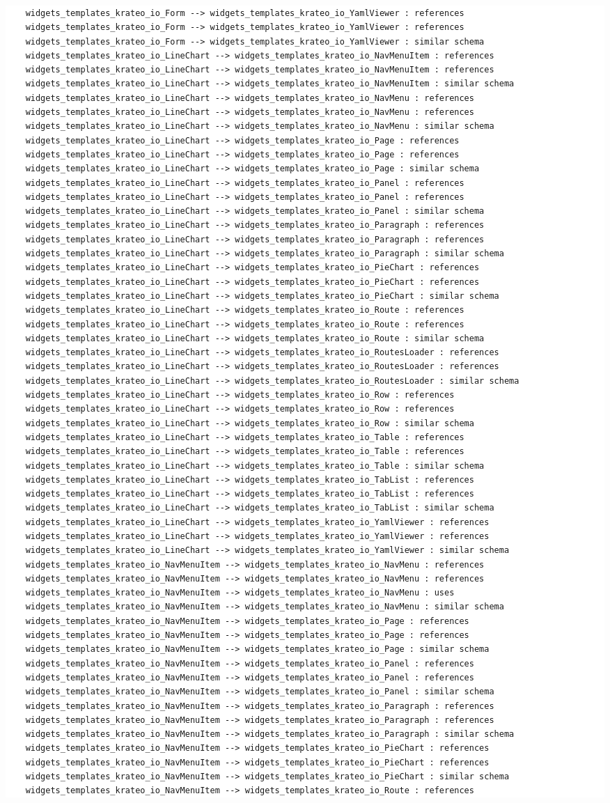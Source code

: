 ```mermaid
    widgets_templates_krateo_io_Form --> widgets_templates_krateo_io_YamlViewer : references
    widgets_templates_krateo_io_Form --> widgets_templates_krateo_io_YamlViewer : references
    widgets_templates_krateo_io_Form --> widgets_templates_krateo_io_YamlViewer : similar schema
    widgets_templates_krateo_io_LineChart --> widgets_templates_krateo_io_NavMenuItem : references
    widgets_templates_krateo_io_LineChart --> widgets_templates_krateo_io_NavMenuItem : references
    widgets_templates_krateo_io_LineChart --> widgets_templates_krateo_io_NavMenuItem : similar schema
    widgets_templates_krateo_io_LineChart --> widgets_templates_krateo_io_NavMenu : references
    widgets_templates_krateo_io_LineChart --> widgets_templates_krateo_io_NavMenu : references
    widgets_templates_krateo_io_LineChart --> widgets_templates_krateo_io_NavMenu : similar schema
    widgets_templates_krateo_io_LineChart --> widgets_templates_krateo_io_Page : references
    widgets_templates_krateo_io_LineChart --> widgets_templates_krateo_io_Page : references
    widgets_templates_krateo_io_LineChart --> widgets_templates_krateo_io_Page : similar schema
    widgets_templates_krateo_io_LineChart --> widgets_templates_krateo_io_Panel : references
    widgets_templates_krateo_io_LineChart --> widgets_templates_krateo_io_Panel : references
    widgets_templates_krateo_io_LineChart --> widgets_templates_krateo_io_Panel : similar schema
    widgets_templates_krateo_io_LineChart --> widgets_templates_krateo_io_Paragraph : references
    widgets_templates_krateo_io_LineChart --> widgets_templates_krateo_io_Paragraph : references
    widgets_templates_krateo_io_LineChart --> widgets_templates_krateo_io_Paragraph : similar schema
    widgets_templates_krateo_io_LineChart --> widgets_templates_krateo_io_PieChart : references
    widgets_templates_krateo_io_LineChart --> widgets_templates_krateo_io_PieChart : references
    widgets_templates_krateo_io_LineChart --> widgets_templates_krateo_io_PieChart : similar schema
    widgets_templates_krateo_io_LineChart --> widgets_templates_krateo_io_Route : references
    widgets_templates_krateo_io_LineChart --> widgets_templates_krateo_io_Route : references
    widgets_templates_krateo_io_LineChart --> widgets_templates_krateo_io_Route : similar schema
    widgets_templates_krateo_io_LineChart --> widgets_templates_krateo_io_RoutesLoader : references
    widgets_templates_krateo_io_LineChart --> widgets_templates_krateo_io_RoutesLoader : references
    widgets_templates_krateo_io_LineChart --> widgets_templates_krateo_io_RoutesLoader : similar schema
    widgets_templates_krateo_io_LineChart --> widgets_templates_krateo_io_Row : references
    widgets_templates_krateo_io_LineChart --> widgets_templates_krateo_io_Row : references
    widgets_templates_krateo_io_LineChart --> widgets_templates_krateo_io_Row : similar schema
    widgets_templates_krateo_io_LineChart --> widgets_templates_krateo_io_Table : references
    widgets_templates_krateo_io_LineChart --> widgets_templates_krateo_io_Table : references
    widgets_templates_krateo_io_LineChart --> widgets_templates_krateo_io_Table : similar schema
    widgets_templates_krateo_io_LineChart --> widgets_templates_krateo_io_TabList : references
    widgets_templates_krateo_io_LineChart --> widgets_templates_krateo_io_TabList : references
    widgets_templates_krateo_io_LineChart --> widgets_templates_krateo_io_TabList : similar schema
    widgets_templates_krateo_io_LineChart --> widgets_templates_krateo_io_YamlViewer : references
    widgets_templates_krateo_io_LineChart --> widgets_templates_krateo_io_YamlViewer : references
    widgets_templates_krateo_io_LineChart --> widgets_templates_krateo_io_YamlViewer : similar schema
    widgets_templates_krateo_io_NavMenuItem --> widgets_templates_krateo_io_NavMenu : references
    widgets_templates_krateo_io_NavMenuItem --> widgets_templates_krateo_io_NavMenu : references
    widgets_templates_krateo_io_NavMenuItem --> widgets_templates_krateo_io_NavMenu : uses
    widgets_templates_krateo_io_NavMenuItem --> widgets_templates_krateo_io_NavMenu : similar schema
    widgets_templates_krateo_io_NavMenuItem --> widgets_templates_krateo_io_Page : references
    widgets_templates_krateo_io_NavMenuItem --> widgets_templates_krateo_io_Page : references
    widgets_templates_krateo_io_NavMenuItem --> widgets_templates_krateo_io_Page : similar schema
    widgets_templates_krateo_io_NavMenuItem --> widgets_templates_krateo_io_Panel : references
    widgets_templates_krateo_io_NavMenuItem --> widgets_templates_krateo_io_Panel : references
    widgets_templates_krateo_io_NavMenuItem --> widgets_templates_krateo_io_Panel : similar schema
    widgets_templates_krateo_io_NavMenuItem --> widgets_templates_krateo_io_Paragraph : references
    widgets_templates_krateo_io_NavMenuItem --> widgets_templates_krateo_io_Paragraph : references
    widgets_templates_krateo_io_NavMenuItem --> widgets_templates_krateo_io_Paragraph : similar schema
    widgets_templates_krateo_io_NavMenuItem --> widgets_templates_krateo_io_PieChart : references
    widgets_templates_krateo_io_NavMenuItem --> widgets_templates_krateo_io_PieChart : references
    widgets_templates_krateo_io_NavMenuItem --> widgets_templates_krateo_io_PieChart : similar schema
    widgets_templates_krateo_io_NavMenuItem --> widgets_templates_krateo_io_Route : references
```